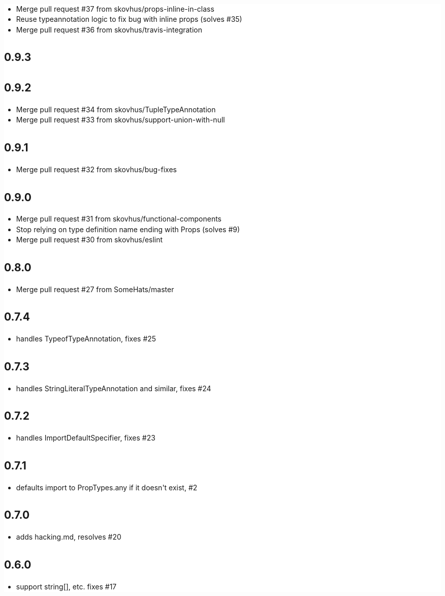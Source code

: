 - Merge pull request #37 from skovhus/props-inline-in-class
 - Reuse typeannotation logic to fix bug with inline props (solves #35)
 - Merge pull request #36 from skovhus/travis-integration

## 0.9.3


## 0.9.2

 - Merge pull request #34 from skovhus/TupleTypeAnnotation
 - Merge pull request #33 from skovhus/support-union-with-null

## 0.9.1

 - Merge pull request #32 from skovhus/bug-fixes

## 0.9.0

 - Merge pull request #31 from skovhus/functional-components
 - Stop relying on type definition name ending with Props (solves #9)
 - Merge pull request #30 from skovhus/eslint

## 0.8.0

 - Merge pull request #27 from SomeHats/master

## 0.7.4

 - handles TypeofTypeAnnotation, fixes #25

## 0.7.3

 - handles StringLiteralTypeAnnotation and similar, fixes #24

## 0.7.2

 - handles ImportDefaultSpecifier, fixes #23

## 0.7.1

 - defaults import to PropTypes.any if it doesn't exist, #2

## 0.7.0

 - adds hacking.md, resolves #20

## 0.6.0

 - support string[], etc. fixes #17
